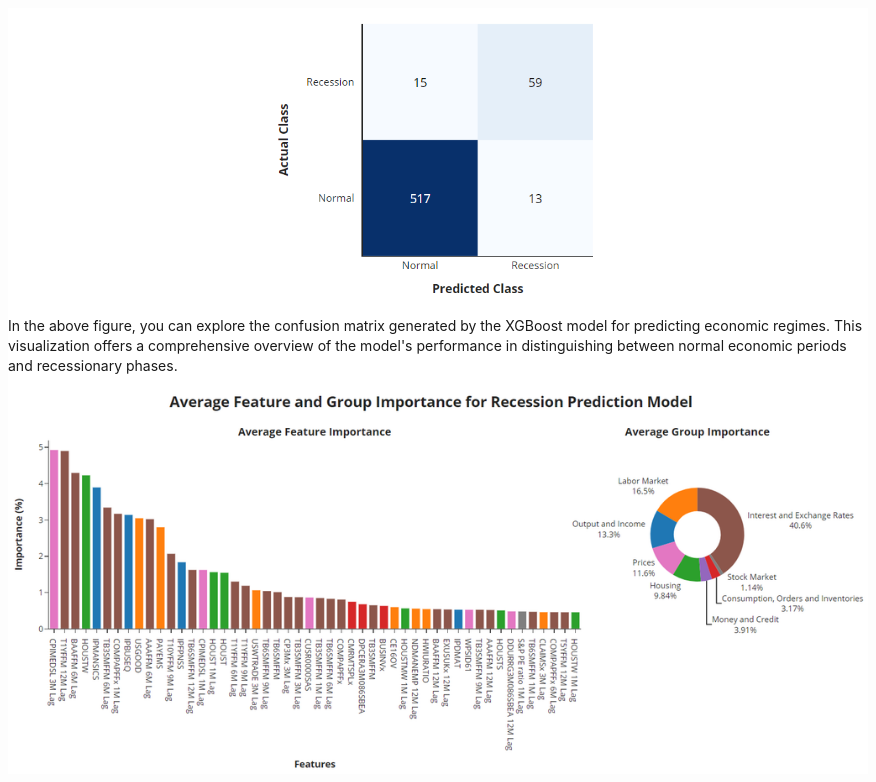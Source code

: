    <img src="images/conf_matrix.png" width="40%" 
   style="margin-left: auto; margin-right: auto; display:block;">
</div>

In the above figure, you can explore the confusion matrix generated by the XGBoost model for predicting economic regimes. This visualization offers a comprehensive overview of the model's performance in distinguishing between normal economic periods and recessionary phases.


<div align="center">
   <img src="images/feat_impo.png" width="100%" 
   style="margin-left: auto; margin-right: auto; display:block;">
</div>
